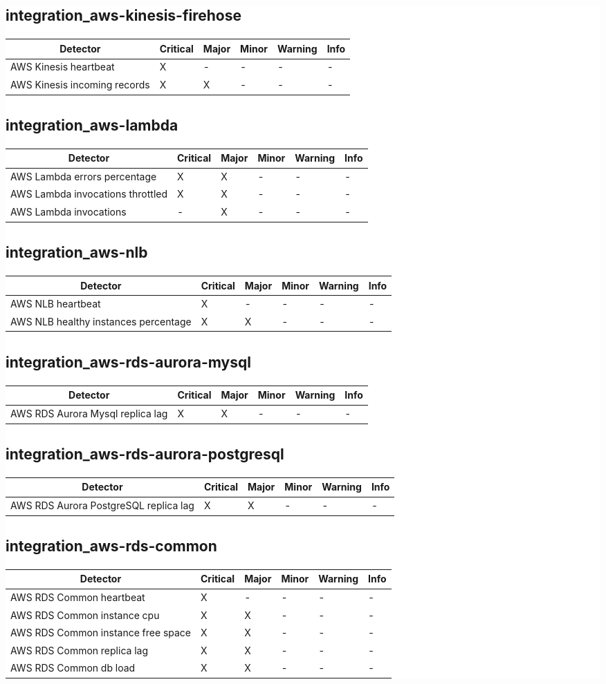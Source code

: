 
## integration_aws-kinesis-firehose

|Detector|Critical|Major|Minor|Warning|Info|
|---|---|---|---|---|---|
|AWS Kinesis heartbeat|X|-|-|-|-|
|AWS Kinesis incoming records|X|X|-|-|-|


## integration_aws-lambda

|Detector|Critical|Major|Minor|Warning|Info|
|---|---|---|---|---|---|
|AWS Lambda errors percentage|X|X|-|-|-|
|AWS Lambda invocations throttled|X|X|-|-|-|
|AWS Lambda invocations|-|X|-|-|-|


## integration_aws-nlb

|Detector|Critical|Major|Minor|Warning|Info|
|---|---|---|---|---|---|
|AWS NLB heartbeat|X|-|-|-|-|
|AWS NLB healthy instances percentage|X|X|-|-|-|


## integration_aws-rds-aurora-mysql

|Detector|Critical|Major|Minor|Warning|Info|
|---|---|---|---|---|---|
|AWS RDS Aurora Mysql replica lag|X|X|-|-|-|


## integration_aws-rds-aurora-postgresql

|Detector|Critical|Major|Minor|Warning|Info|
|---|---|---|---|---|---|
|AWS RDS Aurora PostgreSQL replica lag|X|X|-|-|-|


## integration_aws-rds-common

|Detector|Critical|Major|Minor|Warning|Info|
|---|---|---|---|---|---|
|AWS RDS Common heartbeat|X|-|-|-|-|
|AWS RDS Common instance cpu|X|X|-|-|-|
|AWS RDS Common instance free space|X|X|-|-|-|
|AWS RDS Common replica lag|X|X|-|-|-|
|AWS RDS Common db load|X|X|-|-|-|
